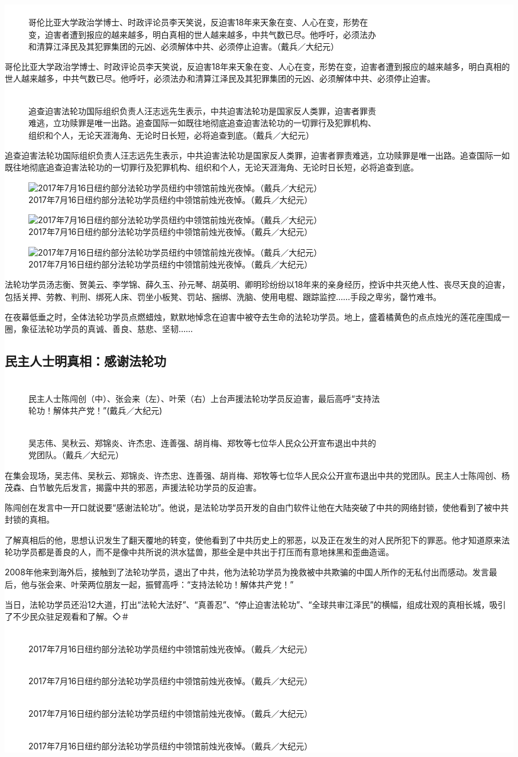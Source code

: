 <figure style="width: 600px" class="wp-caption aligncenter"><ahref="https://i.epochtimes.com/assets/uploads/2017/07/1707170155141973.jpg"><img class="size-large wp-image-9412380" title="" src="https://i.epochtimes.com/assets/uploads/2017/07/1707170155141973-600x400.jpg" alt="" width="600" b="400" /></a><figcaption class="wp-caption-text">哥伦比亚大学政治学博士、时政评论员李天笑说，<ahref="/gb/tag/%E5%8F%8D%E8%BF%AB%E5%AE%B3.md#1">反迫害</a>18年来天象在变、人心在变，形势在变，迫害者遭到报应的越来越多，明白真相的世人越来越多，中共气数已尽。他呼吁，必须法办和清算江泽民及其犯罪集团的元凶、必须解体中共、必须停止迫害。（戴兵／大纪元）</figcaption></figure>
<p>哥伦比亚大学政治学博士、时政评论员李天笑说，反迫害18年来天象在变、人心在变，形势在变，迫害者遭到报应的越来越多，明白真相的世人越来越多，中共气数已尽。他呼吁，必须法办和清算江泽民及其犯罪集团的元凶、必须解体中共、必须停止迫害。</p>
<figure style="width: 600px" class="wp-caption aligncenter"><ahref="https://i.epochtimes.com/assets/uploads/2017/07/1707170158121973.jpg"><img class="size-large wp-image-9412382" title="" src="https://i.epochtimes.com/assets/uploads/2017/07/1707170158121973-600x400.jpg" alt="" width="600" b="400" /></a><figcaption class="wp-caption-text">追查迫害法轮功国际组织负责人汪志远先生表示，中共迫害法轮功是国家反人类罪，迫害者罪责难逃，立功赎罪是唯一出路。追查国际一如既往地彻底追查迫害法轮功的一切罪行及犯罪机构、组织和个人，无论天涯海角、无论时日长短，必将追查到底。（戴兵／大纪元）</figcaption></figure>
<p>追查迫害法轮功国际组织负责人汪志远先生表示，中共迫害法轮功是国家反人类罪，迫害者罪责难逃，立功赎罪是唯一出路。追查国际一如既往地彻底追查迫害法轮功的一切罪行及犯罪机构、组织和个人，无论天涯海角、无论时日长短，必将追查到底。</p>
<figure id="attachment_9412388" style="width: 600px" class="wp-caption aligncenter"><ahref="https://i.epochtimes.com/assets/uploads/2017/07/1707170158281973.jpg"><img class="size-large wp-image-9412388" src="https://i.epochtimes.com/assets/uploads/2017/07/1707170158281973-600x400.jpg" alt="2017年7月16日纽约部分法轮功学员纽约中领馆前烛光夜悼。（戴兵／大纪元）" width="600" b="400" /></a><figcaption class="wp-caption-text">2017年7月16日纽约部分法轮功学员纽约中领馆前烛光夜悼。（戴兵／大纪元）</figcaption></figure>
<figure id="attachment_9412399" style="width: 600px" class="wp-caption aligncenter"><ahref="https://i.epochtimes.com/assets/uploads/2017/07/1707170157561973.jpg"><img class="size-large wp-image-9412399" src="https://i.epochtimes.com/assets/uploads/2017/07/1707170157561973-600x400.jpg" alt="2017年7月16日纽约部分法轮功学员纽约中领馆前烛光夜悼。（戴兵／大纪元）" width="600" b="400" /></a><figcaption class="wp-caption-text">2017年7月16日纽约部分法轮功学员纽约中领馆前烛光夜悼。（戴兵／大纪元）</figcaption></figure>
<figure id="attachment_9412404" style="width: 600px" class="wp-caption aligncenter"><ahref="https://i.epochtimes.com/assets/uploads/2017/07/1707170156461973.jpg"><img class="size-large wp-image-9412404" src="https://i.epochtimes.com/assets/uploads/2017/07/1707170156461973-600x400.jpg" alt="2017年7月16日纽约部分法轮功学员纽约中领馆前烛光夜悼。（戴兵／大纪元）" width="600" b="400" /></a><figcaption class="wp-caption-text">2017年7月16日纽约部分法轮功学员纽约中领馆前烛光夜悼。（戴兵／大纪元）</figcaption></figure>
<p>法轮功学员汤志衡、贺美云、李学锦、薛久玉、孙元琴、胡英明、卿明珍纷纷以18年来的亲身经历，控诉中共灭绝人性、丧尽天良的迫害，包括关押、劳教、判刑、绑死人床、罚坐小板凳、罚站、捆绑、洗脑、使用电棍、跟踪监控&#8230;&#8230;手段之卑劣，罄竹难书。</p>
<p>在夜幕低垂之时，全体法轮功学员点燃蜡烛，默默地悼念在迫害中被夺去生命的法轮功学员。地上，盛着橘黄色的点点烛光的莲花座围成一圈，象征法轮功学员的真诚、善良、慈悲、坚韧……</p>
<h2>民主人士明真相：感谢法轮功</h2>
<figure id="attachment_9412384" style="width: 600px" class="wp-caption aligncenter"><ahref="https://i.epochtimes.com/assets/uploads/2017/07/1707170201081973.jpg"><img class="size-large wp-image-9412384" title="" src="https://i.epochtimes.com/assets/uploads/2017/07/1707170201081973-600x400.jpg" alt="" width="600" b="400" /></a><figcaption class="wp-caption-text">民主人士陈闯创（中）、张会来（左）、叶荣（右）上台声援法轮功学员反迫害，最后高呼“支持法轮功！解体共产党！”(戴兵／大纪元)</figcaption></figure>
<figure style="width: 600px" class="wp-caption aligncenter"><ahref="https://i.epochtimes.com/assets/uploads/2017/07/1707170157051973.jpg"><img class="size-large wp-image-9412442" title="" src="https://i.epochtimes.com/assets/uploads/2017/07/1707170157051973-600x400.jpg" alt="" width="600" b="400" /></a><figcaption class="wp-caption-text">吴志伟、吴秋云、郑锦炎、许杰忠、连善强、胡肖梅、郑牧等七位华人民众公开宣布退出中共的党团队。（戴兵／大纪元）</figcaption></figure>
<p>在集会现场，吴志伟、吴秋云、郑锦炎、许杰忠、连善强、胡肖梅、郑牧等七位华人民众公开宣布退出中共的党团队。民主人士陈闯创、杨茂森、白节敏先后发言，揭露中共的邪恶，声援法轮功学员的反迫害。</p>
<p>陈闯创在发言中一开口就说要“感谢法轮功”。他说，是法轮功学员开发的自由门软件让他在大陆突破了中共的网络封锁，使他看到了被中共封锁的真相。</p>
<p>了解真相后的他，思想认识发生了翻天覆地的转变，使他看到了中共历史上的邪恶，以及正在发生的对人民所犯下的罪恶。他才知道原来法轮功学员都是善良的人，而不是像中共所说的洪水猛兽，那些全是中共出于打压而有意地抹黑和歪曲造谣。</p>
<p>2008年他来到海外后，接触到了法轮功学员，退出了中共，他为法轮功学员为挽救被中共欺骗的中国人所作的无私付出而感动。发言最后，他与张会来、叶荣两位朋友一起，振臂高呼：“支持法轮功！解体共产党！”</p>
<p>当日，法轮功学员还沿12大道，打出“法轮大法好”、“真善忍”、“停止迫害法轮功”、“全球共审江泽民”的横幅，组成壮观的真相长城，吸引了不少民众驻足观看和了解。◇＃</p>
<figure id="attachment_9412447" style="width: 600px" class="wp-caption aligncenter"><ahref="https://i.epochtimes.com/assets/uploads/2017/07/1707170156351973.jpg"><img class="size-large wp-image-9412447" title="" src="https://i.epochtimes.com/assets/uploads/2017/07/1707170156351973-600x400.jpg" alt="" width="600" b="400" /></a><figcaption class="wp-caption-text">2017年7月16日纽约部分法轮功学员纽约中领馆前烛光夜悼。（戴兵／大纪元）</figcaption></figure>
<figure id="attachment_9412453" style="width: 600px" class="wp-caption aligncenter"><ahref="https://i.epochtimes.com/assets/uploads/2017/07/1707170149431973.jpg"><img class="size-large wp-image-9412453" title="" src="https://i.epochtimes.com/assets/uploads/2017/07/1707170149431973-600x400.jpg" alt="" width="600" b="400" /></a><figcaption class="wp-caption-text">2017年7月16日纽约部分法轮功学员纽约中领馆前烛光夜悼。（戴兵／大纪元）</figcaption></figure>
<figure id="attachment_9412451" style="width: 600px" class="wp-caption aligncenter"><ahref="https://i.epochtimes.com/assets/uploads/2017/07/1707170157381973.jpg"><img class="size-large wp-image-9412451" title="" src="https://i.epochtimes.com/assets/uploads/2017/07/1707170157381973-600x400.jpg" alt="" width="600" b="400" /></a><figcaption class="wp-caption-text">2017年7月16日纽约部分法轮功学员纽约中领馆前烛光夜悼。（戴兵／大纪元）</figcaption></figure>
<figure id="attachment_9412482" style="width: 600px" class="wp-caption aligncenter"><ahref="https://i.epochtimes.com/assets/uploads/2017/07/1707170154031973.jpg"><img class="size-large wp-image-9412482" title="" src="https://i.epochtimes.com/assets/uploads/2017/07/1707170154031973-600x400.jpg" alt="" width="600" b="400" /></a><figcaption class="wp-caption-text">2017年7月16日纽约部分法轮功学员纽约中领馆前烛光夜悼。（戴兵／大纪元）</figcaption></figure>
